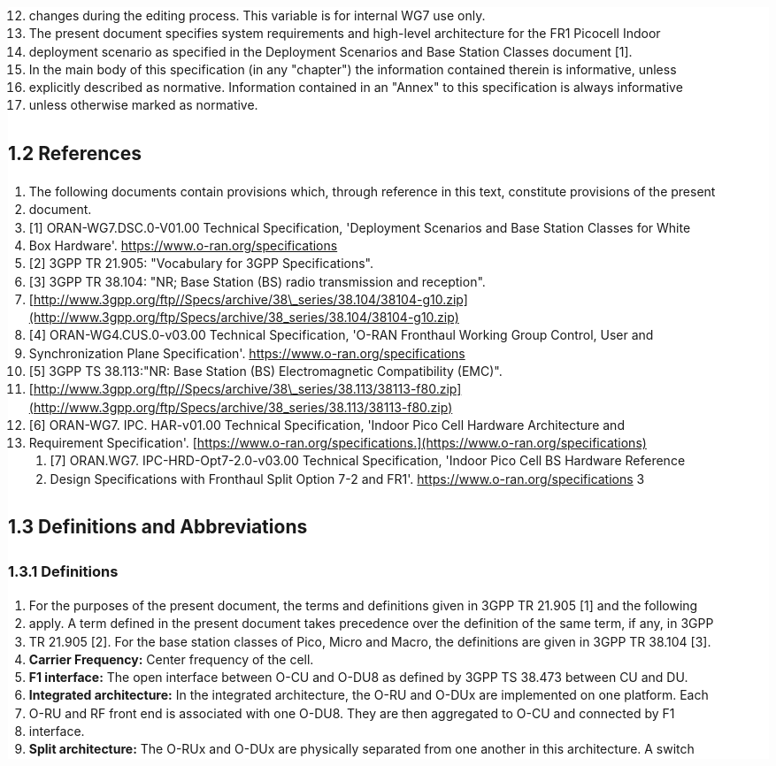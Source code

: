 12. changes during the editing process. This variable is for internal WG7 use only.
13. The present document specifies system requirements and high-level architecture for the FR1 Picocell Indoor
14. deployment scenario as specified in the Deployment Scenarios and Base Station Classes document [1].
15. In the main body of this specification (in any "chapter") the information contained therein is informative, unless
16. explicitly described as normative. Information contained in an "Annex" to this specification is always informative
17. unless otherwise marked as normative.

## 1.2 References

1. The following documents contain provisions which, through reference in this text, constitute provisions of the present
2. document.
3. [1] ORAN-WG7.DSC.0-V01.00 Technical Specification, 'Deployment Scenarios and Base Station Classes for White
4. Box Hardware'. <https://www.o-ran.org/specifications>
5. [2] 3GPP TR 21.905: "Vocabulary for 3GPP Specifications".
6. [3] 3GPP TR 38.104: "NR; Base Station (BS) radio transmission and reception".
7. [http://www.3gpp.org/ftp//Specs/archive/38\_series/38.104/38104-g10.zip](http://www.3gpp.org/ftp/Specs/archive/38_series/38.104/38104-g10.zip)
8. [4] ORAN-WG4.CUS.0-v03.00 Technical Specification, 'O-RAN Fronthaul Working Group Control, User and
9. Synchronization Plane Specification'. <https://www.o-ran.org/specifications>
10. [5] 3GPP TS 38.113:"NR: Base Station (BS) Electromagnetic Compatibility (EMC)".
11. [http://www.3gpp.org/ftp//Specs/archive/38\_series/38.113/38113-f80.zip](http://www.3gpp.org/ftp/Specs/archive/38_series/38.113/38113-f80.zip)
12. [6] ORAN-WG7. IPC. HAR-v01.00 Technical Specification, 'Indoor Pico Cell Hardware Architecture and
13. Requirement Specification'. [https://www.o-ran.org/specifications.](https://www.o-ran.org/specifications)
    1. [7] ORAN.WG7. IPC-HRD-Opt7-2.0-v03.00 Technical Specification, 'Indoor Pico Cell BS Hardware Reference
    2. Design Specifications with Fronthaul Split Option 7-2 and FR1'. <https://www.o-ran.org/specifications> 3

## 1.3 Definitions and Abbreviations

### 1.3.1 Definitions

1. For the purposes of the present document, the terms and definitions given in 3GPP TR 21.905 [1] and the following
2. apply. A term defined in the present document takes precedence over the definition of the same term, if any, in 3GPP
3. TR 21.905 [2]. For the base station classes of Pico, Micro and Macro, the definitions are given in 3GPP TR 38.104 [3].
4. **Carrier Frequency:** Center frequency of the cell.
5. **F1 interface:** The open interface between O-CU and O-DU8 as defined by 3GPP TS 38.473 between CU and DU.
6. **Integrated architecture:** In the integrated architecture, the O-RU and O-DUx are implemented on one platform. Each
7. O-RU and RF front end is associated with one O-DU8. They are then aggregated to O-CU and connected by F1
8. interface.
9. **Split architecture:** The O-RUx and O-DUx are physically separated from one another in this architecture. A switch
